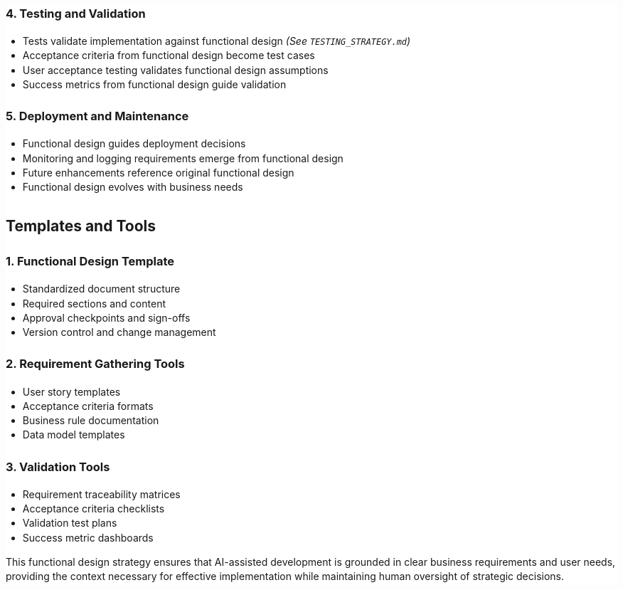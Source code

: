 ### 4. **Testing and Validation**
- Tests validate implementation against functional design *(See `TESTING_STRATEGY.md`)*
- Acceptance criteria from functional design become test cases
- User acceptance testing validates functional design assumptions
- Success metrics from functional design guide validation

### 5. **Deployment and Maintenance**
- Functional design guides deployment decisions
- Monitoring and logging requirements emerge from functional design
- Future enhancements reference original functional design
- Functional design evolves with business needs

## Templates and Tools

### 1. **Functional Design Template**
- Standardized document structure
- Required sections and content
- Approval checkpoints and sign-offs
- Version control and change management

### 2. **Requirement Gathering Tools**
- User story templates
- Acceptance criteria formats
- Business rule documentation
- Data model templates

### 3. **Validation Tools**
- Requirement traceability matrices
- Acceptance criteria checklists
- Validation test plans
- Success metric dashboards

This functional design strategy ensures that AI-assisted development is grounded in clear business requirements and user needs, providing the context necessary for effective implementation while maintaining human oversight of strategic decisions. 